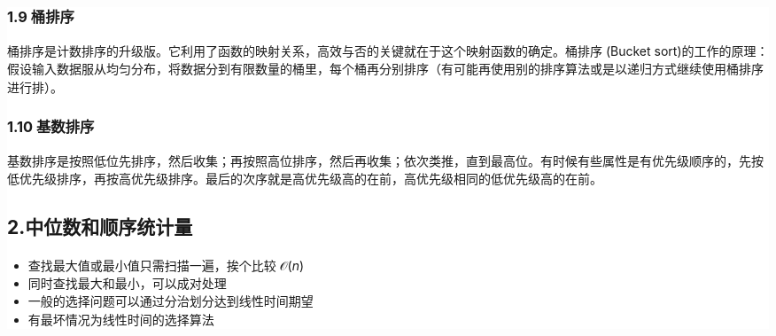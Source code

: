 ### 1.9 桶排序

桶排序是计数排序的升级版。它利用了函数的映射关系，高效与否的关键就在于这个映射函数的确定。桶排序 (Bucket sort)的工作的原理：假设输入数据服从均匀分布，将数据分到有限数量的桶里，每个桶再分别排序（有可能再使用别的排序算法或是以递归方式继续使用桶排序进行排）。

### 1.10 基数排序

基数排序是按照低位先排序，然后收集；再按照高位排序，然后再收集；依次类推，直到最高位。有时候有些属性是有优先级顺序的，先按低优先级排序，再按高优先级排序。最后的次序就是高优先级高的在前，高优先级相同的低优先级高的在前。

## 2.中位数和顺序统计量

- 查找最大值或最小值只需扫描一遍，挨个比较 $\mathcal{O}(n)$
- 同时查找最大和最小，可以成对处理
- 一般的选择问题可以通过分治划分达到线性时间期望
- 有最坏情况为线性时间的选择算法
